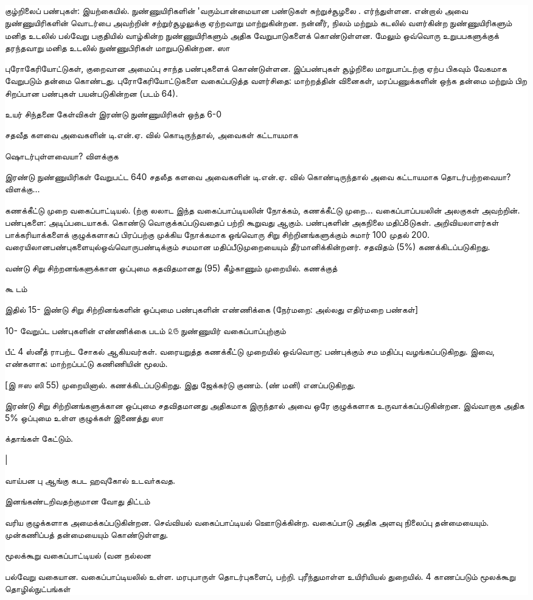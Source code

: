 குழ்றிலைப்‌ பண்புகள்‌: இயற்கையில்‌. நுண்ணுயிரிகளின்‌ 'வரும்பான்மையான பண்டுகள்‌ சுற்றுச்சூழலை . எர்ந்துள்ளன. என்றால்‌ அவை நுண்ணுயிரிகளின்‌ வொடர்பை அவற்றின்‌ சற்றுர்சூழலுக்கு ஏற்றவாறு மாற்றுகின்றன. நன்னீர்‌, நிலம்‌ மற்றும்‌ கடலில்‌ வளர்கின்ற நுண்ணுயிரிகளும்‌ மனித உடலில்‌ பல்வேறு பகுதியில்‌ வாழ்கின்ற நுண்ணுயிரிகளும்‌ அதிக வேறுபாடுகளைக்‌ கொண்டுள்ளன. மேலும்‌ ஒவ்வொரு உறுபபகளுக்குக்‌ தரந்தவாறு மனித உடலில்‌ நுண்ணுபிரிகள்‌ மாறுபடுகின்றன.
ஸா

புரோகேரியோட்டுகள்‌, குறைவான அமைப்பு சாந்த பண்புகளைக்‌ கொண்டுள்ளன. இப்பண்புகள்‌ சூழ்றிலை மாறுபாப்டற்கு ஏற்ப பிகவும்‌ வேகமாக வேறுபடும்‌ தன்மை கொண்டது. புரோகேரியோட்டுகளை வகைப்படுத்த வளர்சிதை: மாற்றத்தின்‌ வினைகள்‌, மரப்பணுக்களின்‌ ஒந்க தன்மை மற்றும்‌ பிற சிறப்பான பண்புகள்‌ பயன்படுகின்றன (படம்‌ 64).

உயர்‌ சிந்தனை கேள்விகள்‌ இரண்டு நுண்ணுயிரிகள்‌ ஒந்த 6-0

சதவீத களவை அவைகளின்‌ டி.என்‌.ஏ. வில்‌ கொடிருந்தால்‌, அவைகள்‌ கட்டாயமாக

ஷொடர்புள்ளவையா? விளக்குக

இரண்டு நுண்ணுயிரிகள்‌ வேறுபட்ட 640 சதலீத களவை அவைகளின்‌ டி.என்‌.ஏ. வில்‌ கொண்டிருந்தால்‌ அவை கட்டாயமாக தொடர்பற்றவையா? விளக்கு...

கணக்கீட்டு முறை வகைப்பாட்டியல்‌. (ற்கு லலாட இந்த வகைப்பாப்டியலின்‌ நோக்கம்‌, கணக்கீட்டு முறை... வகைப்பாப்பயலின்‌ அலகுகள்‌ அவற்றின்‌. பண்புகளை: அடிப்படையாகக்‌. கொண்டு வொகுக்கப்படுவதைப்‌ பற்றி கூறுவது ஆகும்‌. பண்புகளின்‌ அகநிலை மதிப்8டுகள்‌. அறிவியலாளர்கள்‌ பாக்கரியாக்களைக்‌ குழுக்களாகப்‌ பிரப்பற்கு முக்கிய நோக்கமாக ஒங்வொரு சிறு சிற்றினங்களுக்கும்‌ சுமார்‌ 100 முதல்‌ 200. வரையிலானபண்புகளையுல்‌ஒவ்வொருபண்டிக்கும்‌ சமமான மதிப்பீடுமுறையையும்‌ தீர்மானிக்கின்றனர்‌. சதவிதம்‌ (5%) கணக்கிடப்படுகிறது.

வண்டு சிறு சிற்றனங்களுக்கான ஒப்புமை கதவிதமானது (95) கீழ்காணும்‌ முறையில்‌. கணக்குத்‌

கூ டம்‌

இதில்‌ 15- இண்டு சிறு சிற்றினங்களின்‌ ஒப்புமை பண்புகளின்‌ எண்ணிக்கை (நேர்மறை: அல்லது எதிர்மறை பண்கள்‌\]

10- வேறுப்ட பண்புகளின்‌ எண்ணிக்கை
படம்‌ ௨௫ நுண்ணுயிர்‌ வகைப்பாப்புற்கும்‌

பீட்‌ 4 ஸ்னீத்‌ ராபற்ட சோகல்‌ ஆகியவர்கள்‌. வரையறுத்த கணக்கீட்டு முறையில்‌ ஒவ்வொரு: பண்புக்கும்‌ சம மதிப்பு வழங்கப்படுகிறது. இவை, எண்களாக: மாற்றப்பட்டு கணிணியின்‌ மூலம்‌.

\[இ ஈஸ ஸி 55) முறையினால்‌. கணக்கிடப்படுகிறது. இது ஜேக்கர்டு குணம்‌. (ண்‌ மனி) எனப்படுகிறது.

இரண்டு சிறு சிற்றினங்களுக்கான ஒப்புமை சதவிதமானது அதிகமாக இருந்தால்‌ அவை ஒரே குழுக்களாக உருவாக்கப்படுகின்றன. இவ்வாறாக அதிக 5% ஒப்புமை உள்ள குழுக்கள்‌ இணைத்து
ஸா

க்தாங்கள்‌ கேட்டும்‌.

|

வாய்பன பு ஆங்கு கபட ஹவுகோல்‌ உடவா்கவத.

இனங்கண்டறிவதற்குமான வோது திட்டம்‌

வரிய குழுக்களாக அமைக்கப்படுகின்றன. செவ்வியல்‌ வகைப்பாப்டியல்‌ ஊொடுக்கின்ற. வகைப்பாடு அதிக அளவு நிலைப்பு தன்மையையும்‌. முன்கணிப்பத்‌ தன்மையையும்‌ கொண்டுள்ளது.

மூலக்கூறு வகைப்பாட்டியல்‌ (வன நல்லன

பல்வேறு வகையான. வகைப்பாப்டியலில்‌ உள்ள. மரபுபாருள்‌ தொடர்புகளைப்‌, பற்றி. புரீந்துமாள்ள உயிரியியல்‌ துறையில்‌. 4 காணப்படும்‌ மூலக்கூறு தொழில்நுட்பங்கள்‌
